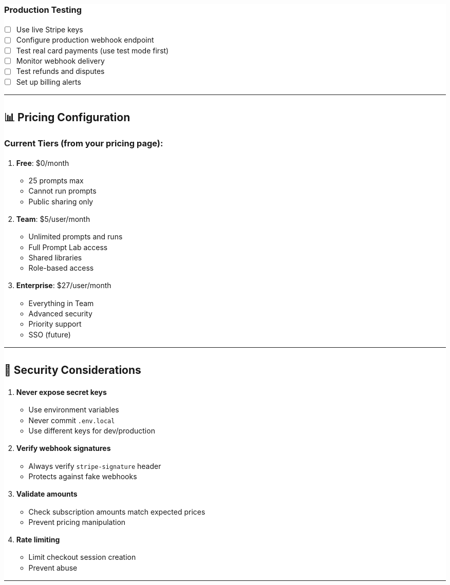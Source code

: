 ### Production Testing
- [ ] Use live Stripe keys
- [ ] Configure production webhook endpoint
- [ ] Test real card payments (use test mode first)
- [ ] Monitor webhook delivery
- [ ] Test refunds and disputes
- [ ] Set up billing alerts

---

## 📊 Pricing Configuration

### Current Tiers (from your pricing page):
1. **Free**: $0/month
   - 25 prompts max
   - Cannot run prompts
   - Public sharing only

2. **Team**: $5/user/month
   - Unlimited prompts and runs
   - Full Prompt Lab access
   - Shared libraries
   - Role-based access

3. **Enterprise**: $27/user/month
   - Everything in Team
   - Advanced security
   - Priority support
   - SSO (future)

---

## 🔐 Security Considerations

1. **Never expose secret keys**
   - Use environment variables
   - Never commit `.env.local`
   - Use different keys for dev/production

2. **Verify webhook signatures**
   - Always verify `stripe-signature` header
   - Protects against fake webhooks

3. **Validate amounts**
   - Check subscription amounts match expected prices
   - Prevent pricing manipulation

4. **Rate limiting**
   - Limit checkout session creation
   - Prevent abuse

---
